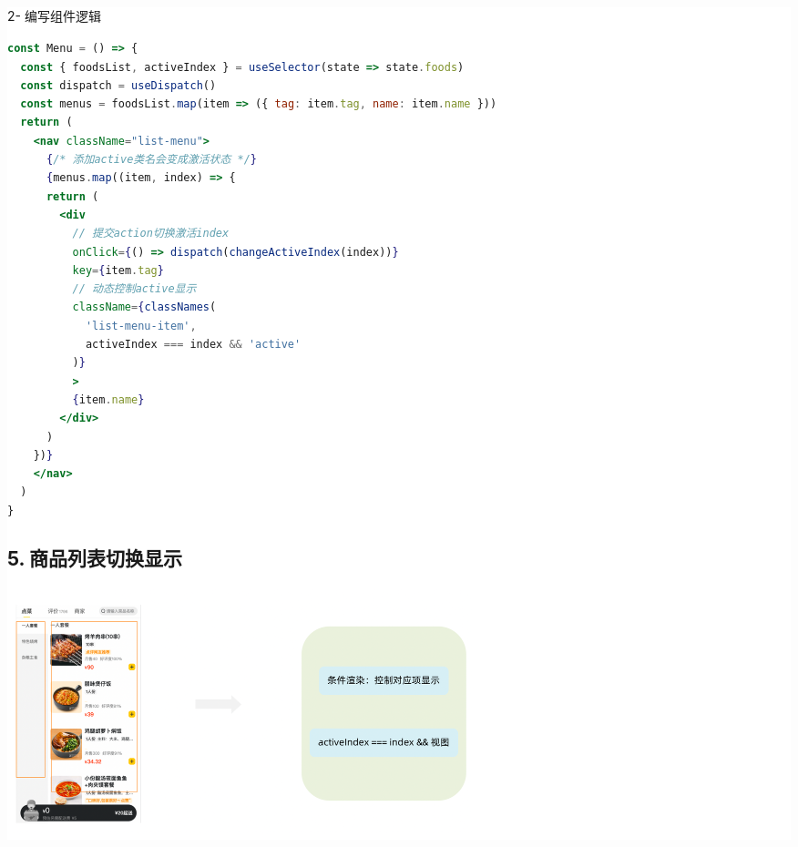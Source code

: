 2- 编写组件逻辑

```jsx
const Menu = () => {
  const { foodsList, activeIndex } = useSelector(state => state.foods)
  const dispatch = useDispatch()
  const menus = foodsList.map(item => ({ tag: item.tag, name: item.name }))
  return (
    <nav className="list-menu">
      {/* 添加active类名会变成激活状态 */}
      {menus.map((item, index) => {
      return (
        <div
          // 提交action切换激活index
          onClick={() => dispatch(changeActiveIndex(index))}
          key={item.tag}
          // 动态控制active显示
          className={classNames(
            'list-menu-item',
            activeIndex === index && 'active'
          )}
          >
          {item.name}
        </div>
      )
    })}
    </nav>
  )
}
```

## 5. 商品列表切换显示

<img src="02React核心与项目实战.assets/16.png" alt="image.png" style="zoom: 50%;" />
